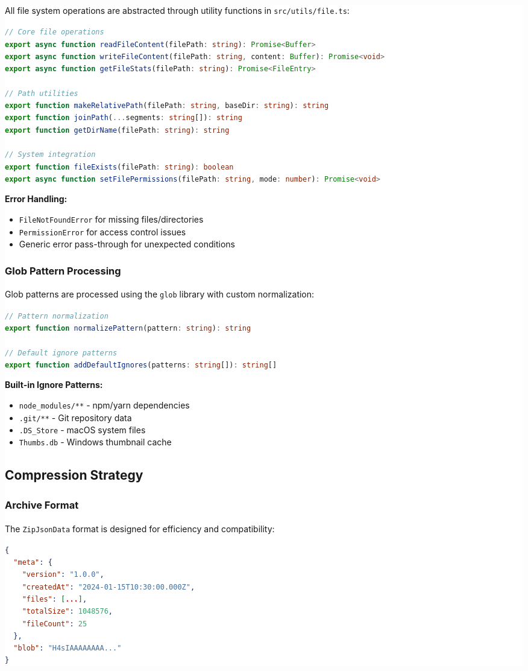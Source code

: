 All file system operations are abstracted through utility functions in `src/utils/file.ts`:

```typescript
// Core file operations
export async function readFileContent(filePath: string): Promise<Buffer>
export async function writeFileContent(filePath: string, content: Buffer): Promise<void>
export async function getFileStats(filePath: string): Promise<FileEntry>

// Path utilities
export function makeRelativePath(filePath: string, baseDir: string): string
export function joinPath(...segments: string[]): string
export function getDirName(filePath: string): string

// System integration
export function fileExists(filePath: string): boolean
export async function setFilePermissions(filePath: string, mode: number): Promise<void>
```

**Error Handling:**
- `FileNotFoundError` for missing files/directories
- `PermissionError` for access control issues
- Generic error pass-through for unexpected conditions

### Glob Pattern Processing

Glob patterns are processed using the `glob` library with custom normalization:

```typescript
// Pattern normalization
export function normalizePattern(pattern: string): string

// Default ignore patterns
export function addDefaultIgnores(patterns: string[]): string[]
```

**Built-in Ignore Patterns:**
- `node_modules/**` - npm/yarn dependencies
- `.git/**` - Git repository data
- `.DS_Store` - macOS system files
- `Thumbs.db` - Windows thumbnail cache

## Compression Strategy

### Archive Format

The `ZipJsonData` format is designed for efficiency and compatibility:

```json
{
  "meta": {
    "version": "1.0.0",
    "createdAt": "2024-01-15T10:30:00.000Z",
    "files": [...],
    "totalSize": 1048576,
    "fileCount": 25
  },
  "blob": "H4sIAAAAAAAA..."
}
```
